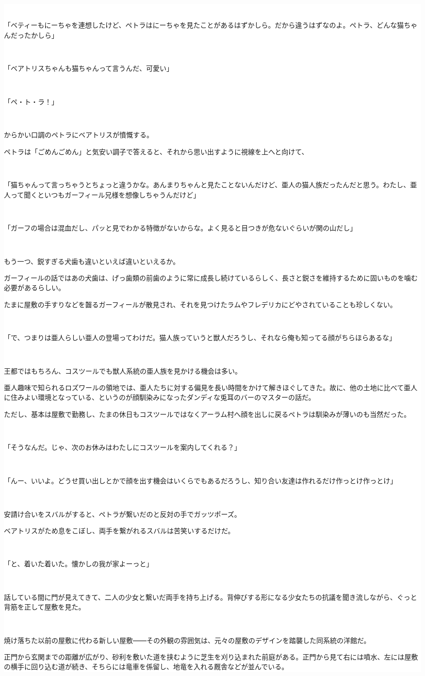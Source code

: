 　

「ベティーもにーちゃを連想したけど、ペトラはにーちゃを見たことがあるはずかしら。だから違うはずなのよ。ペトラ、どんな猫ちゃんだったかしら」

　

「ベアトリスちゃんも猫ちゃんって言うんだ、可愛い」

　

「ペ・ト・ラ！」

　

からかい口調のペトラにベアトリスが憤慨する。

ペトラは「ごめんごめん」と気安い調子で答えると、それから思い出すように視線を上へと向けて、

　

「猫ちゃんって言っちゃうとちょっと違うかな。あんまりちゃんと見たことないんだけど、亜人の猫人族だったんだと思う。わたし、亜人って聞くといつもガーフィール兄様を想像しちゃうんだけど」

　

「ガーフの場合は混血だし、パッと見でわかる特徴がないからな。よく見ると目つきが危ないぐらいが関の山だし」

　

もう一つ、鋭すぎる犬歯も違いといえば違いといえるか。

ガーフィールの話ではあの犬歯は、げっ歯類の前歯のように常に成長し続けているらしく、長さと鋭さを維持するために固いものを噛む必要があるらしい。

たまに屋敷の手すりなどを齧るガーフィールが散見され、それを見つけたラムやフレデリカにどやされていることも珍しくない。

　

「で、つまりは亜人らしい亜人の登場ってわけだ。猫人族っていうと獣人だろうし、それなら俺も知ってる顔がちらほらあるな」

　

王都ではもちろん、コスツールでも獣人系統の亜人族を見かける機会は多い。

亜人趣味で知られるロズワールの領地では、亜人たちに対する偏見を長い時間をかけて解きほぐしてきた。故に、他の土地に比べて亜人に住みよい環境となっている、というのが顔馴染みになったダンディな兎耳のバーのマスターの話だ。

ただし、基本は屋敷で勤務し、たまの休日もコスツールではなくアーラム村へ顔を出しに戻るペトラは馴染みが薄いのも当然だった。

　

「そうなんだ。じゃ、次のお休みはわたしにコスツールを案内してくれる？」

　

「んー、いいよ。どうせ買い出しとかで顔を出す機会はいくらでもあるだろうし、知り合い友達は作れるだけ作っとけ作っとけ」

　

安請け合いをスバルがすると、ペトラが繋いだのと反対の手でガッツポーズ。

ベアトリスがため息をこぼし、両手を繋がれるスバルは苦笑いするだけだ。

　

「と、着いた着いた。懐かしの我が家よーっと」

　

話している間に門が見えてきて、二人の少女と繋いだ両手を持ち上げる。背伸びする形になる少女たちの抗議を聞き流しながら、ぐっと背筋を正して屋敷を見た。

　

焼け落ちた以前の屋敷に代わる新しい屋敷――その外観の雰囲気は、元々の屋敷のデザインを踏襲した同系統の洋館だ。

正門から玄関までの距離が広がり、砂利を敷いた道を挟むように芝生を刈り込まれた前庭がある。正門から見て右には噴水、左には屋敷の横手に回り込む道が続き、そちらには竜車を係留し、地竜を入れる厩舎などが並んでいる。
